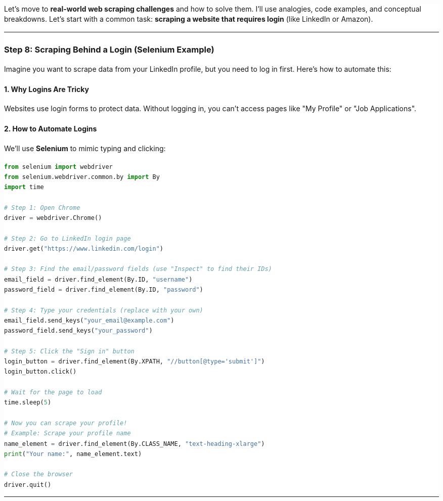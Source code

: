 Let’s move to **real-world web scraping challenges** and how to solve them. I’ll use analogies, code examples, and conceptual breakdowns. Let’s start with a common task: **scraping a website that requires login** (like LinkedIn or Amazon).

---

### **Step 8: Scraping Behind a Login (Selenium Example)**
Imagine you want to scrape data from your LinkedIn profile, but you need to log in first. Here’s how to automate this:

#### **1. Why Logins Are Tricky**
Websites use login forms to protect data. Without logging in, you can’t access pages like "My Profile" or "Job Applications".

#### **2. How to Automate Logins**
We’ll use **Selenium** to mimic typing and clicking:
```python
from selenium import webdriver
from selenium.webdriver.common.by import By
import time

# Step 1: Open Chrome
driver = webdriver.Chrome()

# Step 2: Go to LinkedIn login page
driver.get("https://www.linkedin.com/login")

# Step 3: Find the email/password fields (use "Inspect" to find their IDs)
email_field = driver.find_element(By.ID, "username")
password_field = driver.find_element(By.ID, "password")

# Step 4: Type your credentials (replace with your own)
email_field.send_keys("your_email@example.com")
password_field.send_keys("your_password")

# Step 5: Click the "Sign in" button
login_button = driver.find_element(By.XPATH, "//button[@type='submit']")
login_button.click()

# Wait for the page to load
time.sleep(5)

# Now you can scrape your profile!
# Example: Scrape your profile name
name_element = driver.find_element(By.CLASS_NAME, "text-heading-xlarge")
print("Your name:", name_element.text)

# Close the browser
driver.quit()
```

---
